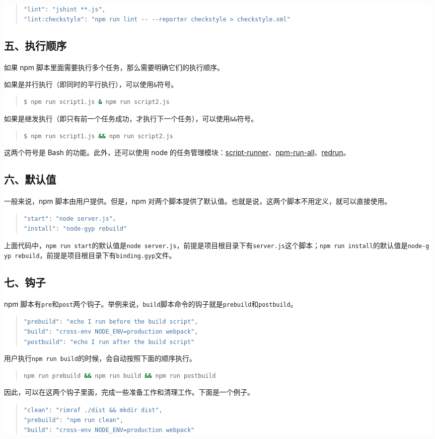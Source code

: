 > ```javascript
> "lint": "jshint **.js",
> "lint:checkstyle": "npm run lint -- --reporter checkstyle > checkstyle.xml"
> ```

## 五、执行顺序

如果 npm 脚本里面需要执行多个任务，那么需要明确它们的执行顺序。

如果是并行执行（即同时的平行执行），可以使用`&`符号。

> ```bash
> $ npm run script1.js & npm run script2.js
> ```

如果是继发执行（即只有前一个任务成功，才执行下一个任务），可以使用`&&`符号。

> ```bash
> $ npm run script1.js && npm run script2.js
> ```

这两个符号是 Bash 的功能。此外，还可以使用 node 的任务管理模块：[script-runner](https://github.com/paulpflug/script-runner)、[npm-run-all](https://github.com/mysticatea/npm-run-all)、[redrun](https://github.com/coderaiser/redrun)。

## 六、默认值

一般来说，npm 脚本由用户提供。但是，npm 对两个脚本提供了默认值。也就是说，这两个脚本不用定义，就可以直接使用。

> ```javascript
> "start": "node server.js"，
> "install": "node-gyp rebuild"
> ```

上面代码中，`npm run start`的默认值是`node server.js`，前提是项目根目录下有`server.js`这个脚本；`npm run install`的默认值是`node-gyp rebuild`，前提是项目根目录下有`binding.gyp`文件。

## 七、钩子

npm 脚本有`pre`和`post`两个钩子。举例来说，`build`脚本命令的钩子就是`prebuild`和`postbuild`。

> ```javascript
> "prebuild": "echo I run before the build script",
> "build": "cross-env NODE_ENV=production webpack",
> "postbuild": "echo I run after the build script"
> ```

用户执行`npm run build`的时候，会自动按照下面的顺序执行。

> ```bash
> npm run prebuild && npm run build && npm run postbuild
> ```

因此，可以在这两个钩子里面，完成一些准备工作和清理工作。下面是一个例子。

> ```javascript
> "clean": "rimraf ./dist && mkdir dist",
> "prebuild": "npm run clean",
> "build": "cross-env NODE_ENV=production webpack"
> ```
